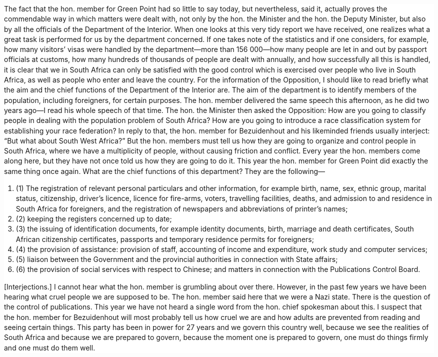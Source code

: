 <p>The fact that the hon. member for Green Point had so little to say today, but nevertheless, said it, actually proves the commendable way in which matters were dealt with, not only by the hon. the Minister and the hon. the Deputy Minister, but also by all the officials of the Department of the Interior. When one looks at this very tidy report we have received, one realizes what a great task is performed for us by the department concerned. If one takes note of the statistics and if one considers, for example, how many visitors&#x2019; visas were handled by the department&#x2014;more than 156 000&#x2014;how many people are let in and out by passport officials at customs, how many hundreds of thousands of people are dealt with annually, and how successfully all this is handled, it is clear that we in South Africa can only be satisfied with the good control which is exercised over people who live in South Africa, as well as people who enter and leave the country. For the information of the Opposition, I should like to read briefly what the aim and the chief functions of the Department of the Interior are. The aim of the department is to identify members of the population, including foreigners, for certain purposes. The hon. member delivered the same speech this afternoon, as he did two years ago&#x2014;I read his whole speech of that time. The hon. the Minister then asked the Opposition: How are you going to classify people in dealing with the population problem of South Africa? How are you going to introduce a race classification system for establishing your race federation? In reply to that, the hon. member for Bezuidenhout and his likeminded friends usually interject: &#x201C;But what about South West Africa?&#x201D; But the hon. members must tell us how they are going to organize and control people in South Africa, where we have a multiplicity of people, without causing friction and conflict. Every year the hon. members come along here, but they have not once told us how they are going to do it. This year the hon. member for Green Point did exactly the same thing once again. What are the chief functions of this department? They are the following&#x2014;</p>

<ol>

<li>(1) The registration of relevant personal particulars and other information, for example birth, name, sex, ethnic group, marital status, citizenship, driver&#x2019;s licence, licence for fire-arms, voters, travelling facilities, deaths, and admission to and residence in South Africa for foreigners, and the registration of newspapers and abbreviations of printer&#x2019;s names;</li>

<li>(2) keeping the registers concerned up to date;</li>

<li>(3) the issuing of identification documents, for example identity documents, birth, marriage and death certificates, South African citizenship certificates, passports and temporary residence permits for foreigners;</li>

<li>(4) the provision of assistance: provision of staff, accounting of income and expenditure, work study and computer services;</li>

<li>(5) liaison between the Government and the provincial authorities in connection with State affairs;</li>

<li><span class="col_6035-6036" refersTo="page_0348"/>(6) the provision of social services with respect to Chinese; and matters in connection with the Publications Control Board.</li>

</ol>

<p>[Interjections.] I cannot hear what the hon. member is grumbling about over there. However, in the past few years we have been hearing what cruel people we are supposed to be. The hon. member said here that we were a Nazi state. There is the question of the control of publications. This year we have not heard a single word from the hon. chief spokesman about this. I suspect that the hon. member for Bezuidenhout will most probably tell us how cruel we are and how adults are prevented from reading and seeing certain things. This party has been in power for 27 years and we govern this country well, because we see the realities of South Africa and because we are prepared to govern, because the moment one is prepared to govern, one must do things firmly and one must do them well.</p>
